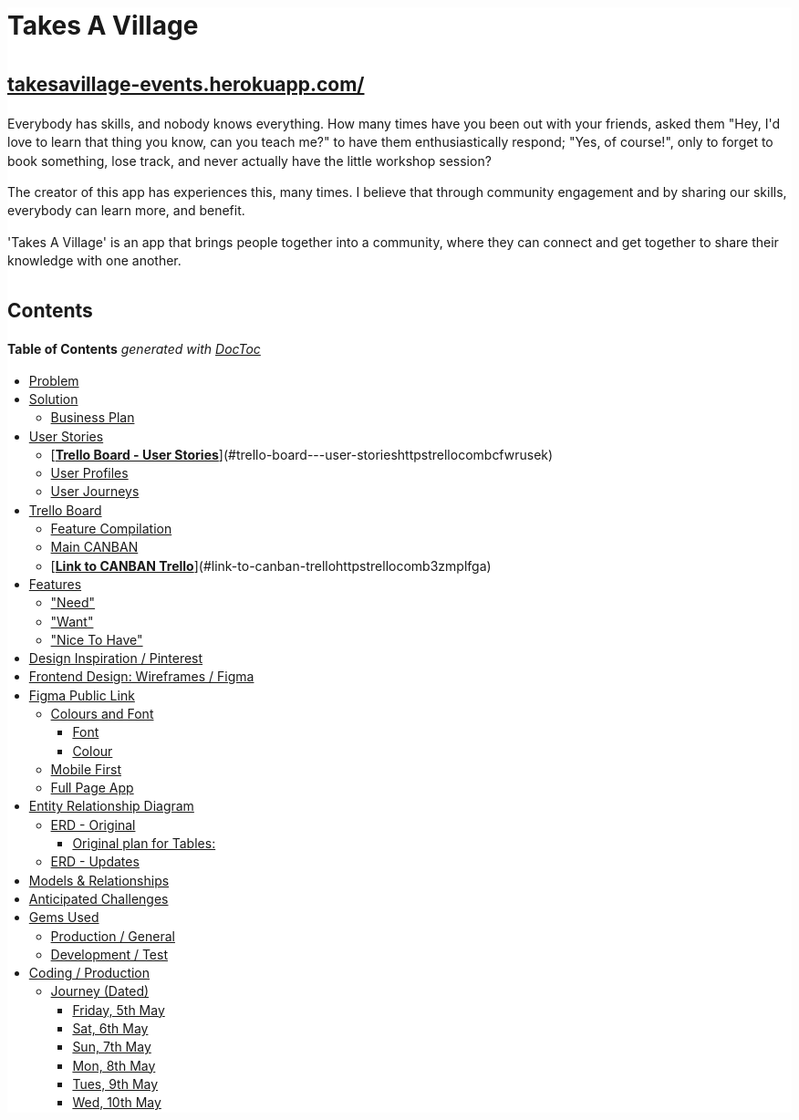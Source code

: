 
# Takes A Village
## [takesavillage-events.herokuapp.com/](https://takesavillage-events.herokuapp.com/)

Everybody has skills, and nobody knows everything. How many times have you been out with your friends, asked them "Hey, I'd love to learn that thing you know, can you teach me?" to have them enthusiastically respond; "Yes, of course!", only to forget to book something, lose track, and never actually have the little workshop session?

The creator of this app has experiences this, many times. I believe that through community engagement and by sharing our skills, everybody can learn more, and benefit. 

'Takes A Village' is an app that brings people together into a community, where they can connect and get together to share their knowledge with one another. 

## Contents


**Table of Contents**  *generated with [DocToc](https://github.com/thlorenz/doctoc)*

- [Problem](#problem)
- [Solution](#solution)
  - [Business Plan](#business-plan)
- [User Stories](#user-stories)
  - [**[Trello Board - User Stories](https://trello.com/b/cFwrUsEK)**](#trello-board---user-storieshttpstrellocombcfwrusek)
  - [User Profiles](#user-profiles)
  - [User Journeys](#user-journeys)
- [Trello Board](#trello-board)
  - [Feature Compilation](#feature-compilation)
  - [Main CANBAN](#main-canban)
  - [**[Link to CANBAN Trello](https://trello.com/b/3ZmpLFGa)**](#link-to-canban-trellohttpstrellocomb3zmplfga)
- [Features](#features)
  - ["Need"](#need)
  - ["Want"](#want)
  - ["Nice To Have"](#nice-to-have)
- [Design Inspiration / Pinterest](#design-inspiration--pinterest)
- [Frontend Design: Wireframes / Figma](#frontend-design-wireframes--figma)
- [Figma Public Link](#figma-public-link)
  - [Colours and Font](#colours-and-font)
    - [Font](#font)
    - [Colour](#colour)
  - [Mobile First](#mobile-first)
  - [Full Page App](#full-page-app)
- [Entity Relationship Diagram](#entity-relationship-diagram)
  - [ERD - Original](#erd---original)
    - [Original plan for Tables:](#original-plan-for-tables)
  - [ERD - Updates](#erd---updates)
- [Models & Relationships](#models--relationships)
- [Anticipated Challenges](#anticipated-challenges)
- [Gems Used](#gems-used)
    - [Production / General](#production--general)
    - [Development / Test](#development--test)
- [Coding / Production](#coding--production)
  - [Journey (Dated)](#journey-dated)
    - [Friday, 5th May](#friday-5th-may)
    - [Sat, 6th May](#sat-6th-may)
    - [Sun, 7th May](#sun-7th-may)
    - [Mon, 8th May](#mon-8th-may)
    - [Tues, 9th May](#tues-9th-may)
    - [Wed, 10th May](#wed-10th-may)